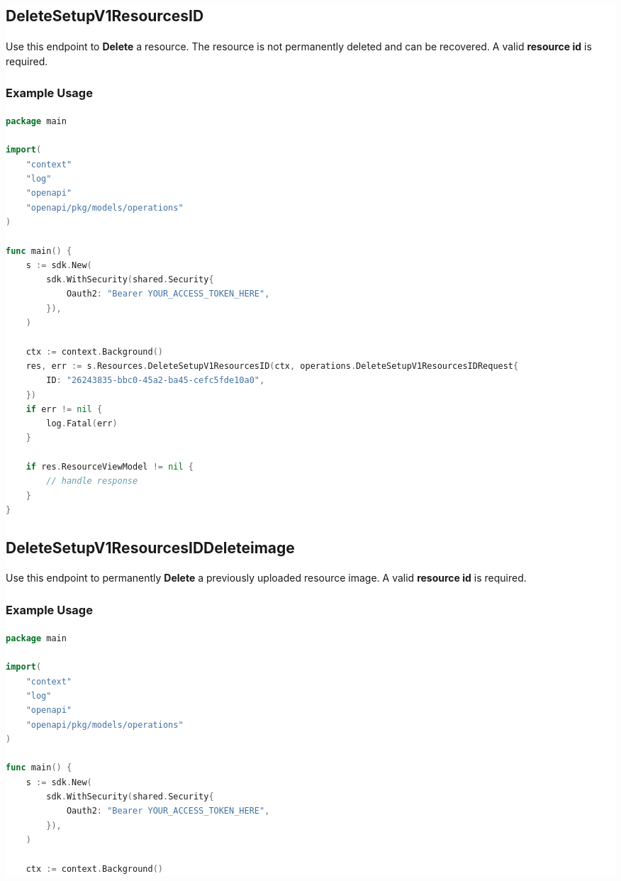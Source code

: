 ## DeleteSetupV1ResourcesID

<p>Use this endpoint to <b>Delete</b> a resource. The resource is not permanently deleted and can be recovered. A valid <b>resource id</b> is required.</p>

### Example Usage

```go
package main

import(
	"context"
	"log"
	"openapi"
	"openapi/pkg/models/operations"
)

func main() {
    s := sdk.New(
        sdk.WithSecurity(shared.Security{
            Oauth2: "Bearer YOUR_ACCESS_TOKEN_HERE",
        }),
    )

    ctx := context.Background()
    res, err := s.Resources.DeleteSetupV1ResourcesID(ctx, operations.DeleteSetupV1ResourcesIDRequest{
        ID: "26243835-bbc0-45a2-ba45-cefc5fde10a0",
    })
    if err != nil {
        log.Fatal(err)
    }

    if res.ResourceViewModel != nil {
        // handle response
    }
}
```

## DeleteSetupV1ResourcesIDDeleteimage

<p>Use this endpoint to permanently <b>Delete</b> a previously uploaded resource image. A valid <b>resource id</b> is required.</p>

### Example Usage

```go
package main

import(
	"context"
	"log"
	"openapi"
	"openapi/pkg/models/operations"
)

func main() {
    s := sdk.New(
        sdk.WithSecurity(shared.Security{
            Oauth2: "Bearer YOUR_ACCESS_TOKEN_HERE",
        }),
    )

    ctx := context.Background()
```